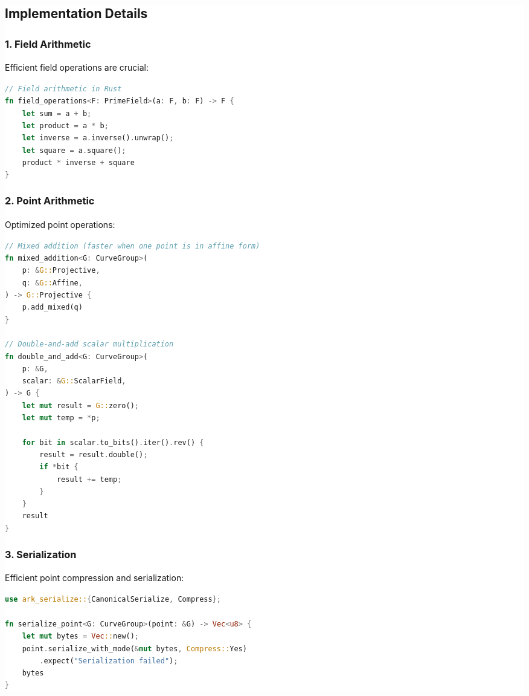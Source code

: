 ## Implementation Details

### 1. Field Arithmetic

Efficient field operations are crucial:

```rust
// Field arithmetic in Rust
fn field_operations<F: PrimeField>(a: F, b: F) -> F {
    let sum = a + b;
    let product = a * b;
    let inverse = a.inverse().unwrap();
    let square = a.square();
    product * inverse + square
}
```

### 2. Point Arithmetic

Optimized point operations:

```rust
// Mixed addition (faster when one point is in affine form)
fn mixed_addition<G: CurveGroup>(
    p: &G::Projective,
    q: &G::Affine,
) -> G::Projective {
    p.add_mixed(q)
}

// Double-and-add scalar multiplication
fn double_and_add<G: CurveGroup>(
    p: &G,
    scalar: &G::ScalarField,
) -> G {
    let mut result = G::zero();
    let mut temp = *p;
    
    for bit in scalar.to_bits().iter().rev() {
        result = result.double();
        if *bit {
            result += temp;
        }
    }
    result
}
```

### 3. Serialization

Efficient point compression and serialization:

```rust
use ark_serialize::{CanonicalSerialize, Compress};

fn serialize_point<G: CurveGroup>(point: &G) -> Vec<u8> {
    let mut bytes = Vec::new();
    point.serialize_with_mode(&mut bytes, Compress::Yes)
        .expect("Serialization failed");
    bytes
}
```
